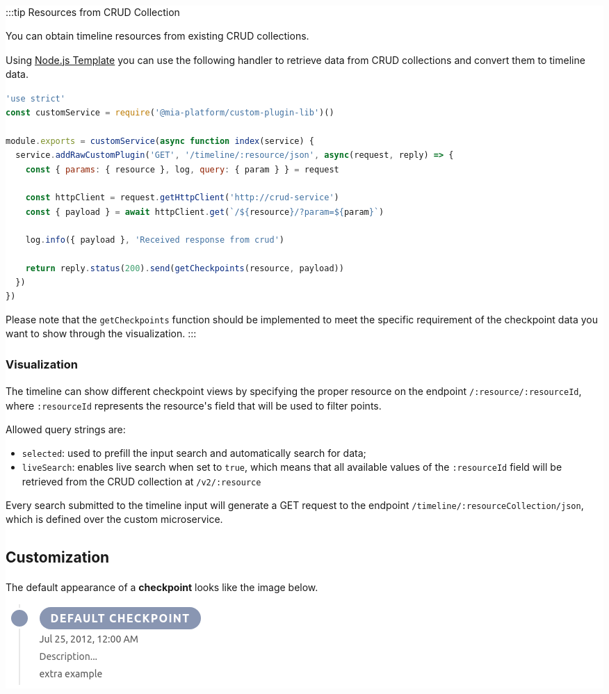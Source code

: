 

:::tip Resources from CRUD Collection  

You can obtain timeline resources from existing CRUD collections. 

Using [Node.js Template](/runtime-components/templates/node.js-template/10_overview.md) you can use the following handler to retrieve data from CRUD collections and convert them to timeline data.

```js
'use strict'
const customService = require('@mia-platform/custom-plugin-lib')()

module.exports = customService(async function index(service) {
  service.addRawCustomPlugin('GET', '/timeline/:resource/json', async(request, reply) => {
    const { params: { resource }, log, query: { param } } = request

    const httpClient = request.getHttpClient('http://crud-service')
    const { payload } = await httpClient.get(`/${resource}/?param=${param}`)
    
    log.info({ payload }, 'Received response from crud')

    return reply.status(200).send(getCheckpoints(resource, payload))
  })
})
```

Please note that the `getCheckpoints` function should be implemented to meet the specific requirement of the checkpoint data you want to show through the visualization. 
:::


### Visualization

The timeline can show different checkpoint views by specifying the proper resource on the endpoint `/:resource/:resourceId`, where `:resourceId` represents the resource's field that will be used to filter points.  

Allowed query strings are:

- `selected`: used to prefill the input search and automatically search for data;
- `liveSearch`: enables live search when set to `true`, which means that all available values of the `:resourceId` field will be retrieved from the CRUD collection at `/v2/:resource` 

Every search submitted to the timeline input will generate a GET request to the endpoint `/timeline/:resourceCollection/json`, which is defined over the custom microservice.

## Customization

The default appearance of a **checkpoint** looks like the image below.

![](img/timeline_checkpoint_1.png)
